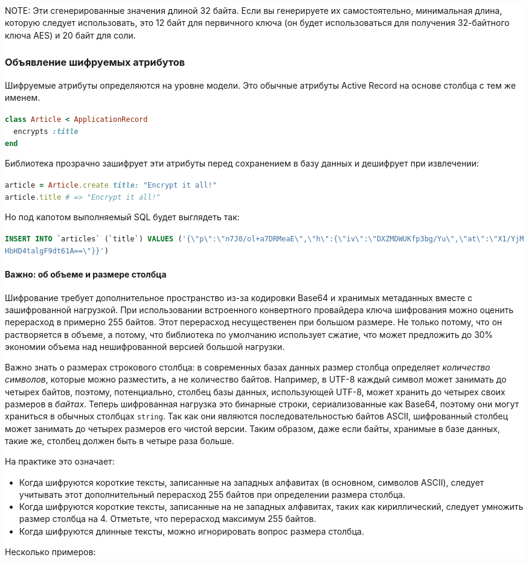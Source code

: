NOTE: Эти сгенерированные значения длиной 32 байта. Если вы генерируете их самостоятельно, минимальная длина, которую следует использовать, это 12 байт для первичного ключа (он будет использоваться для получения 32-байтного ключа AES) и 20 байт для соли.

### Объявление шифруемых атрибутов

Шифруемые атрибуты определяются на уровне модели. Это обычные атрибуты Active Record на основе столбца с тем же именем.

```ruby
class Article < ApplicationRecord
  encrypts :title
end
````

Библиотека прозрачно зашифрует эти атрибуты перед сохранением в базу данных и дешифрует при извлечении:

```ruby
article = Article.create title: "Encrypt it all!"
article.title # => "Encrypt it all!"
```

Но под капотом выполняемый SQL будет выглядеть так:

```sql
INSERT INTO `articles` (`title`) VALUES ('{\"p\":\"n7J0/ol+a7DRMeaE\",\"h\":{\"iv\":\"DXZMDWUKfp3bg/Yu\",\"at\":\"X1/YjMHbHD4talgF9dt61A==\"}}')
```

#### Важно: об объеме и размере столбца

Шифрование требует дополнительное пространство из-за кодировки Base64 и хранимых метаданных вместе с зашифрованной нагрузкой. При использовании встроенного конвертного провайдера ключа шифрования можно оценить перерасход в примерно 255 байтов. Этот перерасход несущественен при большом размере. Не только потому, что он растворяется в объеме, а потому, что библиотека по умолчанию использует сжатие, что может предложить до 30% экономии объема над нешифрованной версией большой нагрузки.

Важно знать о размерах строкового столбца: в современных базах данных размер столбца определяет *количество символов*, которые можно разместить, а не количество байтов. Например, в UTF-8 каждый символ может занимать до четырех байтов, поэтому, потенциально, столбец базы данных, использующей UTF-8, может хранить до четырех своих размеров в *байтах*. Теперь шифрованная нагрузка это бинарные строки, сериализованные как Base64, поэтому они могут храниться в обычных столбцах `string`. Так как они являются последовательностью байтов ASCII, шифрованный столбец может занимать до четырех размеров его чистой версии. Таким образом, даже если байты, хранимые в базе данных, такие же, столбец должен быть в четыре раза больше.

На практике это означает:

* Когда шифруются короткие тексты, записанные на западных алфавитах (в основном, символов ASCII), следует учитывать этот дополнительный перерасход 255 байтов при определении размера столбца.
* Когда шифруются короткие тексты, записанные на не западных алфавитах, таких как кириллический, следует умножить размер столбца на 4. Отметьте, что перерасход максимум 255 байтов.
* Когда шифруются длинные тексты, можно игнорировать вопрос размера столбца.

Несколько примеров:
